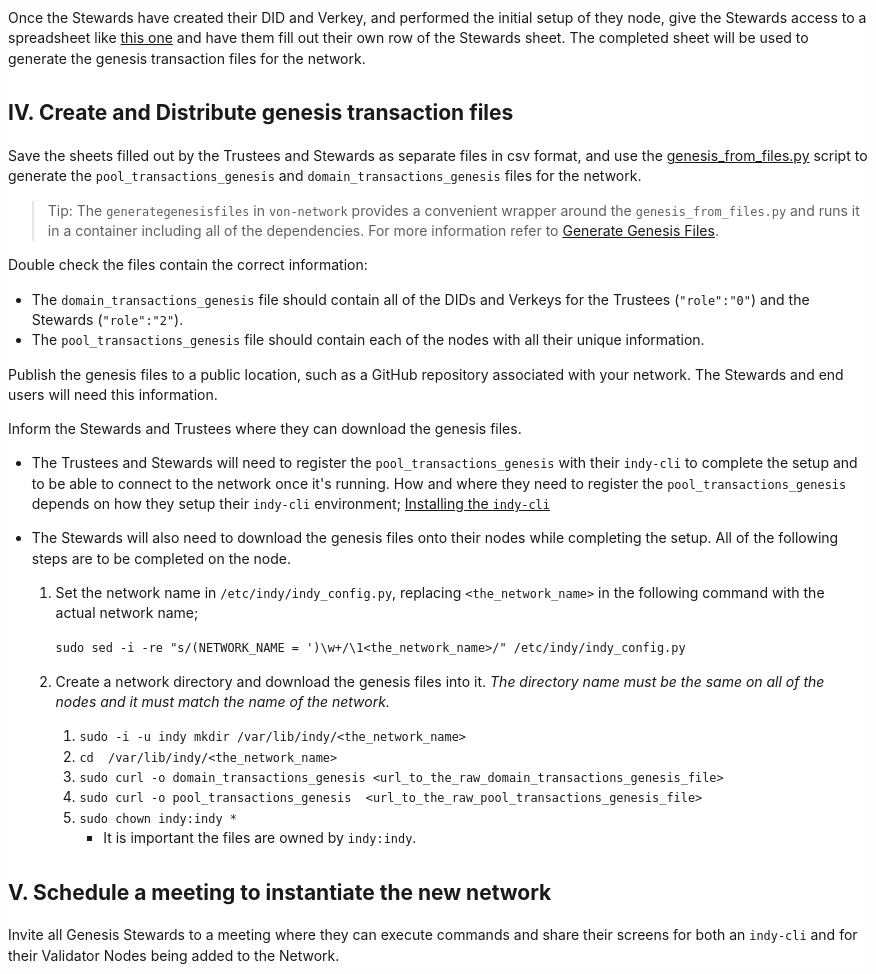    Once the Stewards have created their DID and Verkey, and performed the initial setup of they node, give the Stewards access to a spreadsheet like [this one](https://docs.google.com/spreadsheets/d/1LDduIeZp7pansd9deXeVSqGgdf0VdAHNMc7xYli3QAY/edit#gid=0) and have them fill out their own row of the Stewards sheet.  The completed sheet will be used to generate the genesis transaction files for the network.   

## IV. Create and Distribute genesis transaction files

   Save the sheets filled out by the Trustees and Stewards as separate files in csv format, and use the [genesis_from_files.py](https://github.com/sovrin-foundation/steward-tools/tree/master/create_genesis) script to generate the `pool_transactions_genesis` and `domain_transactions_genesis` files for the network.

   >Tip: The `generategenesisfiles` in `von-network` provides a convenient wrapper around the `genesis_from_files.py` and runs it in a container including all of the dependencies.  For more information refer to [Generate Genesis Files](https://github.com/bcgov/von-network/blob/main/docs/Indy-CLI.md#generate-genesis-files).

   Double check the files contain the correct information:
   - The `domain_transactions_genesis` file should contain all of the DIDs and Verkeys for the Trustees (`"role":"0"`) and the Stewards (`"role":"2"`).
   - The `pool_transactions_genesis` file should contain each of the nodes with all their unique information.
   
   Publish the genesis files to a public location, such as a GitHub repository associated with your network.  The Stewards and end users will need this information.

   Inform the Stewards and Trustees where they can download the genesis files.

   - The Trustees and Stewards will need to register the `pool_transactions_genesis` with their `indy-cli` to complete the setup and to be able to connect to the network once it's running.  How and where they need to register the `pool_transactions_genesis` depends on how they setup their `indy-cli` environment; [Installing the `indy-cli`](./CLIInstall.md)

   - The Stewards will also need to download the genesis files onto their nodes while completing the setup.  All of the following steps are to be completed on the node.
      1.  Set the network name in `/etc/indy/indy_config.py`, replacing `<the_network_name>` in the following command with the actual network name;
      
            `sudo sed -i -re "s/(NETWORK_NAME = ')\w+/\1<the_network_name>/" /etc/indy/indy_config.py`
      
      1. Create a network directory and download the genesis files into it.  _The directory name must be the same on all of the nodes and it must match the name of the network._
         1. `sudo -i -u indy mkdir /var/lib/indy/<the_network_name>`
         1. `cd  /var/lib/indy/<the_network_name>`
         1. `sudo curl -o domain_transactions_genesis <url_to_the_raw_domain_transactions_genesis_file>`
         1. `sudo curl -o pool_transactions_genesis  <url_to_the_raw_pool_transactions_genesis_file>`
         1. `sudo chown indy:indy *`
            - It is important the files are owned by `indy:indy`.
  
## V. Schedule a meeting to instantiate the new network

   Invite all Genesis Stewards to a meeting where they can execute commands and share their screens for both an `indy-cli` and for their Validator Nodes being added to the Network.
    